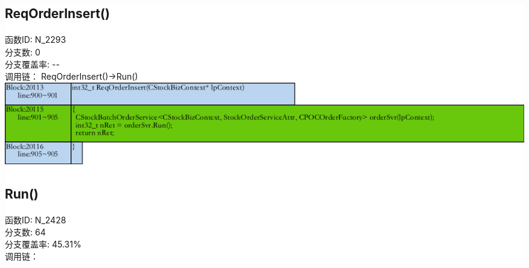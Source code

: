 <h2 id="reqorderinsert">ReqOrderInsert()</h2>
<p>函数ID: N_2293<br>分支数: 0<br>分支覆盖率: --<br>调用链：
ReqOrderInsert()-&gt;Run()<br><img alt="Alt Text" src="https://raw.githubusercontent.com/Brook108/abhs/main/InitCoverage//ReqOrderInsert_Img/2293.png" /></p>
<h2 id="run">Run()</h2>
<p>函数ID: N_2428<br>分支数: 64<br>分支覆盖率: 45.31%<br>调用链：